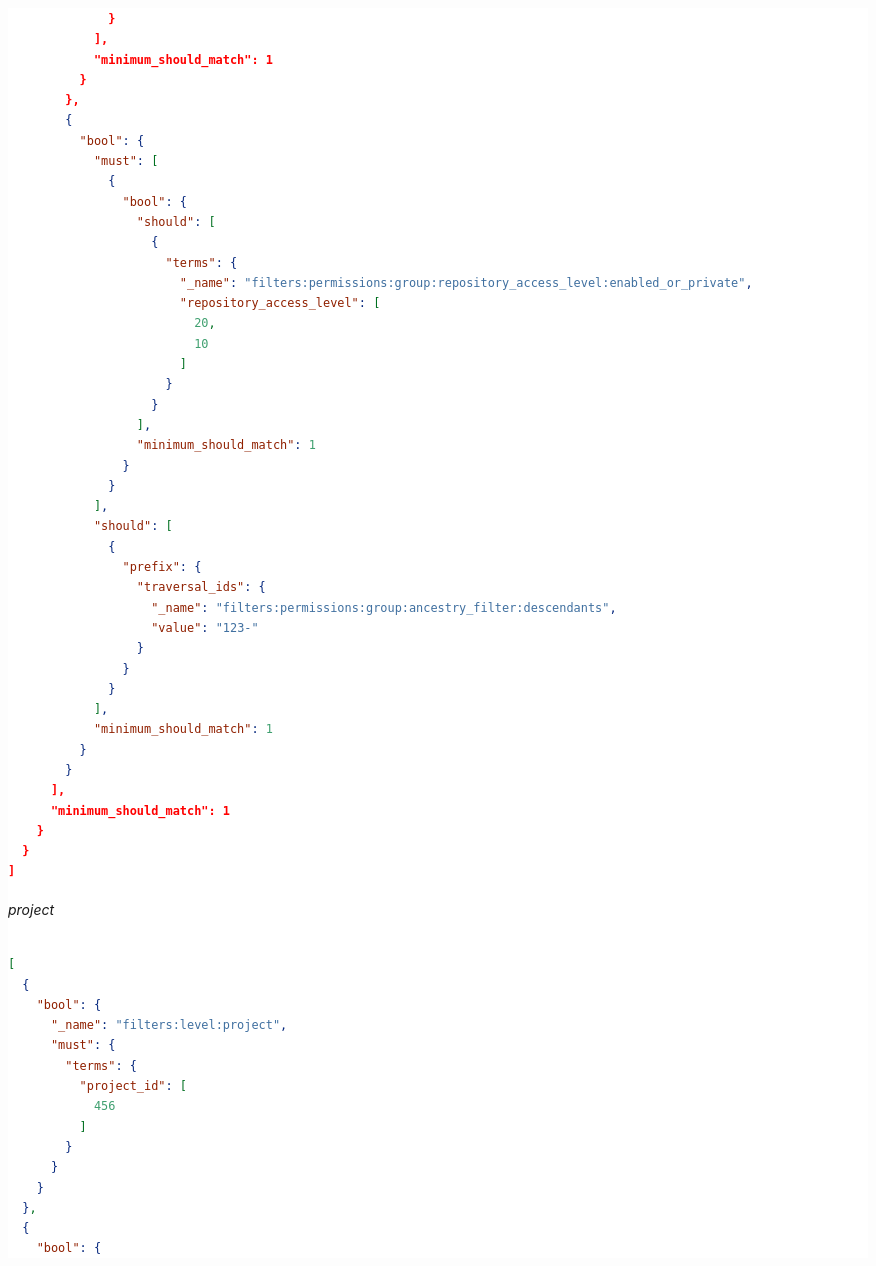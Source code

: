 ```json
              }
            ],
            "minimum_should_match": 1
          }
        },
        {
          "bool": {
            "must": [
              {
                "bool": {
                  "should": [
                    {
                      "terms": {
                        "_name": "filters:permissions:group:repository_access_level:enabled_or_private",
                        "repository_access_level": [
                          20,
                          10
                        ]
                      }
                    }
                  ],
                  "minimum_should_match": 1
                }
              }
            ],
            "should": [
              {
                "prefix": {
                  "traversal_ids": {
                    "_name": "filters:permissions:group:ancestry_filter:descendants",
                    "value": "123-"
                  }
                }
              }
            ],
            "minimum_should_match": 1
          }
        }
      ],
      "minimum_should_match": 1
    }
  }
]
```

###### project

```json
[
  {
    "bool": {
      "_name": "filters:level:project",
      "must": {
        "terms": {
          "project_id": [
            456
          ]
        }
      }
    }
  },
  {
    "bool": {
```